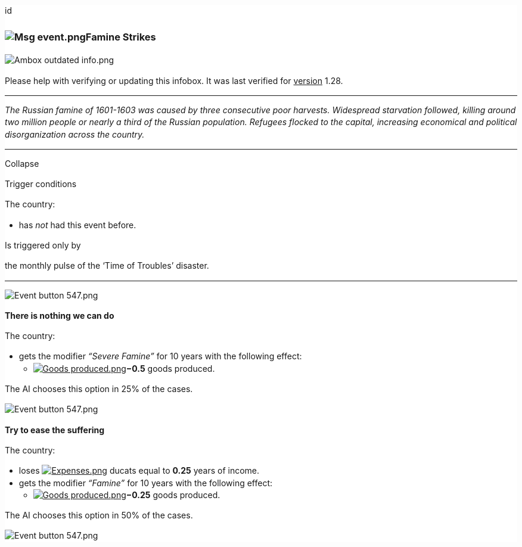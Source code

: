 id

### ![Msg event.png](/images/4/4e/Msg_event.png)Famine Strikes

![Ambox outdated info.png](https://central.paradoxwikis.com/images/thumb/6/65/Ambox_outdated_info.png/22px-Ambox_outdated_info.png)

Please help with verifying or updating this infobox. It was last verified for [version](/Europa_Universalis_4_Wiki:Versioning "Europa Universalis 4 Wiki:Versioning") 1.28.

* * *

_The Russian famine of 1601-1603 was caused by three consecutive poor harvests. Widespread starvation followed, killing around two million people or nearly a third of the Russian population. Refugees flocked to the capital, increasing economical and political disorganization across the country._

* * *

Collapse 

Trigger conditions

The country:

*   has _not_ had this event before.

Is triggered only by

the monthly pulse of the ‘Time of Troubles’ disaster.

* * *

![Event button 547.png](/images/thumb/f/f5/Event_button_547.png/488px-Event_button_547.png)

**There is nothing we can do**

The country:

*   gets the modifier _“Severe Famine”_ for 10 years with the following effect:
    *   [![Goods produced.png](/images/thumb/b/ba/Goods_produced.png/24px-Goods_produced.png)](/Goods_produced "Goods produced")**−0.5** goods produced.

The AI ​​chooses this option in 25% of the cases.

![Event button 547.png](/images/thumb/f/f5/Event_button_547.png/488px-Event_button_547.png)

**Try to ease the suffering**

The country:

*   loses [![Expenses.png](/images/thumb/a/ae/Expenses.png/24px-Expenses.png)](/Expenses "Expenses") ducats equal to **0.25** years of income.
*   gets the modifier _“Famine”_ for 10 years with the following effect:
    *   [![Goods produced.png](/images/thumb/b/ba/Goods_produced.png/24px-Goods_produced.png)](/Goods_produced "Goods produced")**−0.25** goods produced.

The AI ​​chooses this option in 50% of the cases.

![Event button 547.png](/images/thumb/f/f5/Event_button_547.png/488px-Event_button_547.png)
